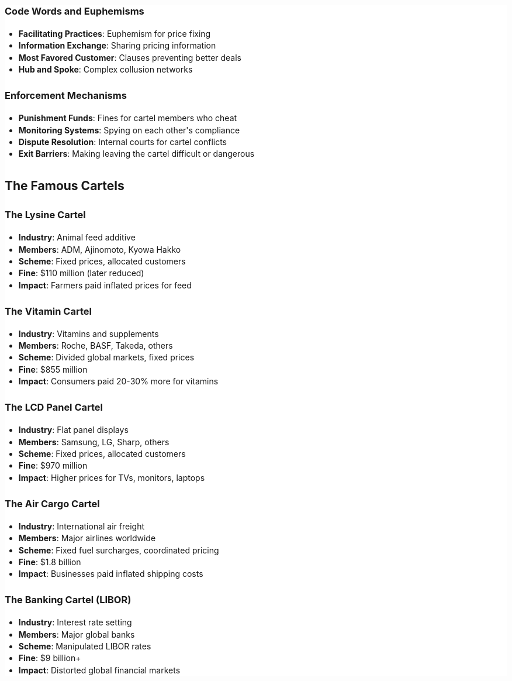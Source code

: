 ### Code Words and Euphemisms
- **Facilitating Practices**: Euphemism for price fixing
- **Information Exchange**: Sharing pricing information
- **Most Favored Customer**: Clauses preventing better deals
- **Hub and Spoke**: Complex collusion networks

### Enforcement Mechanisms
- **Punishment Funds**: Fines for cartel members who cheat
- **Monitoring Systems**: Spying on each other's compliance
- **Dispute Resolution**: Internal courts for cartel conflicts
- **Exit Barriers**: Making leaving the cartel difficult or dangerous

## The Famous Cartels

### The Lysine Cartel
- **Industry**: Animal feed additive
- **Members**: ADM, Ajinomoto, Kyowa Hakko
- **Scheme**: Fixed prices, allocated customers
- **Fine**: $110 million (later reduced)
- **Impact**: Farmers paid inflated prices for feed

### The Vitamin Cartel
- **Industry**: Vitamins and supplements
- **Members**: Roche, BASF, Takeda, others
- **Scheme**: Divided global markets, fixed prices
- **Fine**: $855 million
- **Impact**: Consumers paid 20-30% more for vitamins

### The LCD Panel Cartel
- **Industry**: Flat panel displays
- **Members**: Samsung, LG, Sharp, others
- **Scheme**: Fixed prices, allocated customers
- **Fine**: $970 million
- **Impact**: Higher prices for TVs, monitors, laptops

### The Air Cargo Cartel
- **Industry**: International air freight
- **Members**: Major airlines worldwide
- **Scheme**: Fixed fuel surcharges, coordinated pricing
- **Fine**: $1.8 billion
- **Impact**: Businesses paid inflated shipping costs

### The Banking Cartel (LIBOR)
- **Industry**: Interest rate setting
- **Members**: Major global banks
- **Scheme**: Manipulated LIBOR rates
- **Fine**: $9 billion+
- **Impact**: Distorted global financial markets

